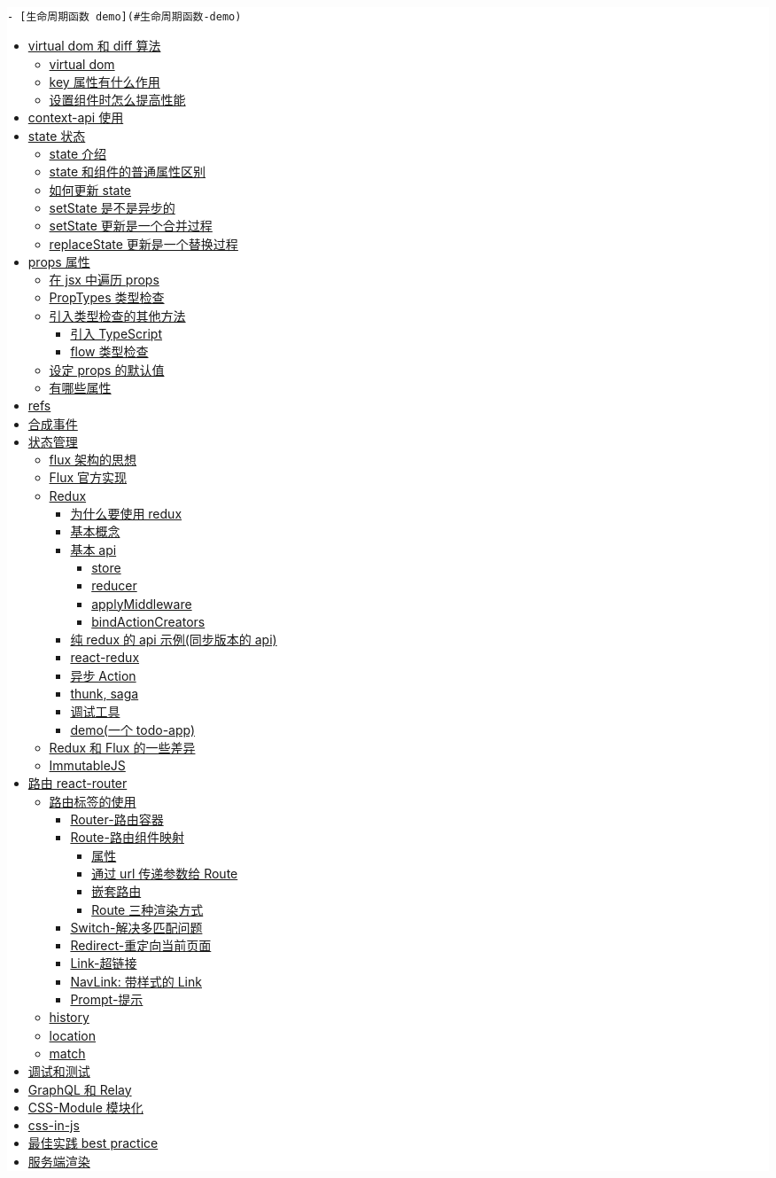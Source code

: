     - [生命周期函数 demo](#生命周期函数-demo)
- [virtual dom 和 diff 算法](#virtual-dom-和-diff-算法)
    - [virtual dom](#virtual-dom)
    - [key 属性有什么作用](#key-属性有什么作用)
    - [设置组件时怎么提高性能](#设置组件时怎么提高性能)
- [context-api 使用](#context-api-使用)
- [state 状态](#state-状态)
    - [state 介绍](#state-介绍)
    - [state 和组件的普通属性区别](#state-和组件的普通属性区别)
    - [如何更新 state](#如何更新-state)
    - [setState 是不是异步的](#setstate-是不是异步的)
    - [setState 更新是一个合并过程](#setstate-更新是一个合并过程)
    - [replaceState 更新是一个替换过程](#replacestate-更新是一个替换过程)
- [props 属性](#props-属性)
    - [在 jsx 中遍历 props](#在-jsx-中遍历-props)
    - [PropTypes 类型检查](#proptypes-类型检查)
    - [引入类型检查的其他方法](#引入类型检查的其他方法)
        - [引入 TypeScript](#引入-typescript)
        - [flow 类型检查](#flow-类型检查)
    - [设定 props 的默认值](#设定-props-的默认值)
    - [有哪些属性](#有哪些属性)
- [refs](#refs)
- [合成事件](#合成事件)
- [状态管理](#状态管理)
    - [flux 架构的思想](#flux-架构的思想)
    - [Flux 官方实现](#flux-官方实现)
    - [Redux](#redux)
        - [为什么要使用 redux](#为什么要使用-redux)
        - [基本概念](#基本概念)
        - [基本 api](#基本-api)
            - [store](#store)
            - [reducer](#reducer)
            - [applyMiddleware](#applymiddleware)
            - [bindActionCreators](#bindactioncreators)
        - [纯 redux 的 api 示例(同步版本的 api)](#纯-redux-的-api-示例同步版本的-api)
        - [react-redux](#react-redux)
        - [异步 Action](#异步-action)
        - [thunk, saga](#thunk-saga)
        - [调试工具](#调试工具)
        - [demo(一个 todo-app)](#demo一个-todo-app)
    - [Redux 和 Flux 的一些差异](#redux-和-flux-的一些差异)
    - [ImmutableJS](#immutablejs)
- [路由 react-router](#路由-react-router)
    - [路由标签的使用](#路由标签的使用)
        - [Router-路由容器](#router-路由容器)
        - [Route-路由组件映射](#route-路由组件映射)
            - [属性](#属性)
            - [通过 url 传递参数给 Route](#通过-url-传递参数给-route)
            - [嵌套路由](#嵌套路由)
            - [Route 三种渲染方式](#route-三种渲染方式)
        - [Switch-解决多匹配问题](#switch-解决多匹配问题)
        - [Redirect-重定向当前页面](#redirect-重定向当前页面)
        - [Link-超链接](#link-超链接)
        - [NavLink: 带样式的 Link](#navlink-带样式的-link)
        - [Prompt-提示](#prompt-提示)
    - [history](#history)
    - [location](#location)
    - [match](#match)
- [调试和测试](#调试和测试)
- [GraphQL 和 Relay](#graphql-和-relay)
- [CSS-Module 模块化](#css-module-模块化)
- [css-in-js](#css-in-js)
- [最佳实践 best practice](#最佳实践-best-practice)
- [服务端渲染](#服务端渲染)